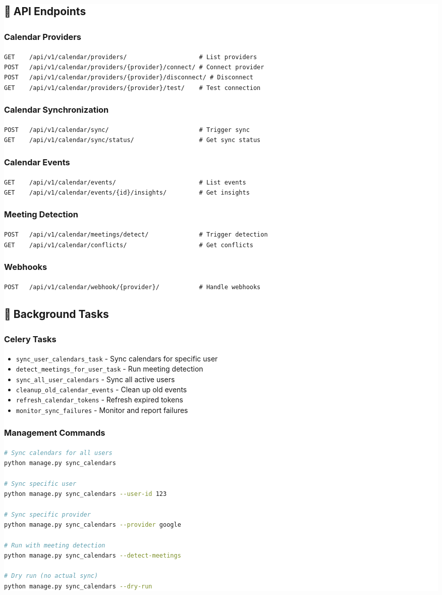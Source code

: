 ## 📡 API Endpoints

### Calendar Providers
```http
GET    /api/v1/calendar/providers/                    # List providers
POST   /api/v1/calendar/providers/{provider}/connect/ # Connect provider
POST   /api/v1/calendar/providers/{provider}/disconnect/ # Disconnect
GET    /api/v1/calendar/providers/{provider}/test/    # Test connection
```

### Calendar Synchronization
```http
POST   /api/v1/calendar/sync/                         # Trigger sync
GET    /api/v1/calendar/sync/status/                  # Get sync status
```

### Calendar Events
```http
GET    /api/v1/calendar/events/                       # List events
GET    /api/v1/calendar/events/{id}/insights/         # Get insights
```

### Meeting Detection
```http
POST   /api/v1/calendar/meetings/detect/              # Trigger detection
GET    /api/v1/calendar/conflicts/                    # Get conflicts
```

### Webhooks
```http
POST   /api/v1/calendar/webhook/{provider}/           # Handle webhooks
```

## 🔄 Background Tasks

### Celery Tasks
- `sync_user_calendars_task` - Sync calendars for specific user
- `detect_meetings_for_user_task` - Run meeting detection
- `sync_all_user_calendars` - Sync all active users
- `cleanup_old_calendar_events` - Clean up old events
- `refresh_calendar_tokens` - Refresh expired tokens
- `monitor_sync_failures` - Monitor and report failures

### Management Commands
```bash
# Sync calendars for all users
python manage.py sync_calendars

# Sync specific user
python manage.py sync_calendars --user-id 123

# Sync specific provider
python manage.py sync_calendars --provider google

# Run with meeting detection
python manage.py sync_calendars --detect-meetings

# Dry run (no actual sync)
python manage.py sync_calendars --dry-run
```
